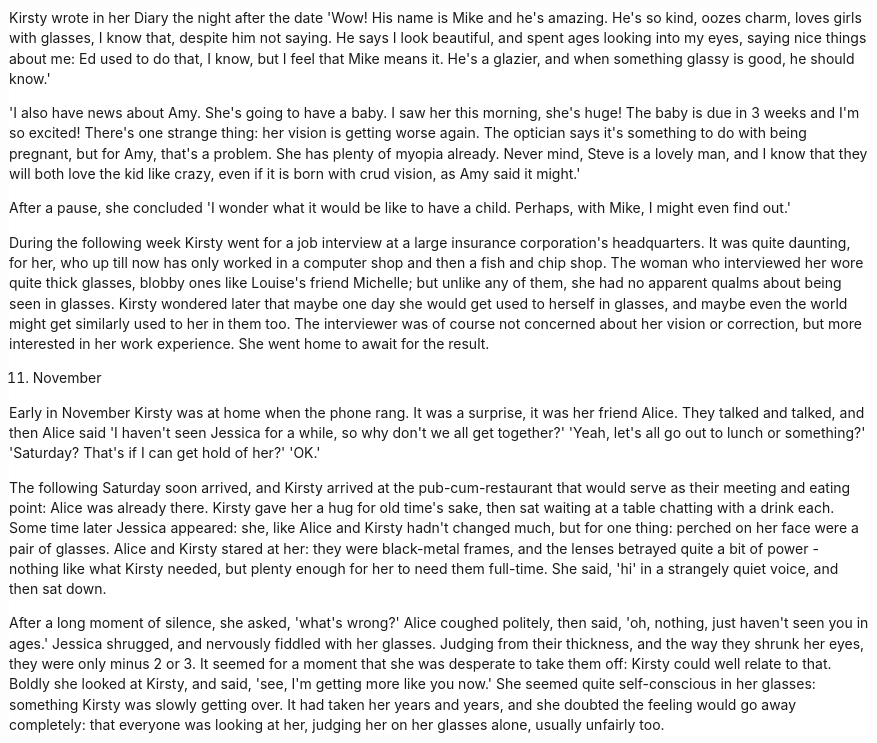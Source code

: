Kirsty wrote in her Diary the night after the date 
'Wow! His name is Mike and he's amazing. He's so kind, oozes charm, loves girls with glasses, I know that, despite him not saying. He says I look beautiful, and spent ages looking into my eyes, saying nice things about me: Ed used to do that, I know, but I feel that Mike means it. He's a glazier, and when something glassy is good, he should know.'

'I also have news about Amy. She's going to have a baby. I saw her this morning, she's huge! The baby is due in 3 weeks and I'm so excited! There's one strange thing: her vision is getting worse again. The optician says it's something to do with being pregnant, but for Amy, that's a problem. She has plenty of myopia already. Never mind, Steve is a lovely man, and I know that they will both love the kid like crazy, even if it is born with crud vision, as Amy said it might.'

After a pause, she concluded 
'I wonder what it would be like to have a child. Perhaps, with Mike, I might even find out.'

During the following week Kirsty went for a job interview at a large insurance corporation's headquarters. It was quite daunting, for her, who up till now has only worked in a computer shop and then a fish and chip shop. The woman who interviewed her wore quite thick glasses, blobby ones like Louise's friend Michelle; but unlike any of them, she had no apparent qualms about being seen in glasses. Kirsty wondered later that maybe one day she would get used to herself in glasses, and maybe even the world might get similarly used to her in them too. The interviewer was of course not concerned about her vision or correction, but more interested in her work experience. She went home to await for the result.

11. November

Early in November Kirsty was at home when the phone rang. It was a surprise, it was her friend Alice. They talked and talked, and then Alice said
'I haven't seen Jessica for a while, so why don't we all get together?'
'Yeah, let's all go out to lunch or something?'
'Saturday? That's if I can get hold of her?'
'OK.'

The following Saturday soon arrived, and Kirsty arrived at the pub-cum-restaurant that would serve as their meeting and eating point: Alice was already there. Kirsty gave her a hug for old time's sake, then sat waiting at a table chatting with a drink each. Some time later Jessica appeared: she, like Alice and Kirsty hadn't changed much, but for one thing: perched on her face were a pair of glasses. Alice and Kirsty stared at her: they were black-metal frames, and the lenses betrayed quite a bit of power - nothing like what Kirsty needed, but plenty enough for her to need them full-time. She said,
'hi'
in a strangely quiet voice, and then sat down.

After a long moment of silence, she asked,
'what's wrong?'
Alice coughed politely, then said,
'oh, nothing, just haven't seen you in ages.'
Jessica shrugged, and nervously fiddled with her glasses. Judging from their thickness, and the way they shrunk her eyes, they were only minus 2 or 3. It seemed for a moment that she was desperate to take them off: Kirsty could well relate to that. Boldly she looked at Kirsty, and said,
'see, I'm getting more like you now.'
She seemed quite self-conscious in her glasses: something Kirsty was slowly getting over. It had taken her years and years, and she doubted the feeling would go away completely: that everyone was looking at her, judging her on her glasses alone, usually unfairly too.
